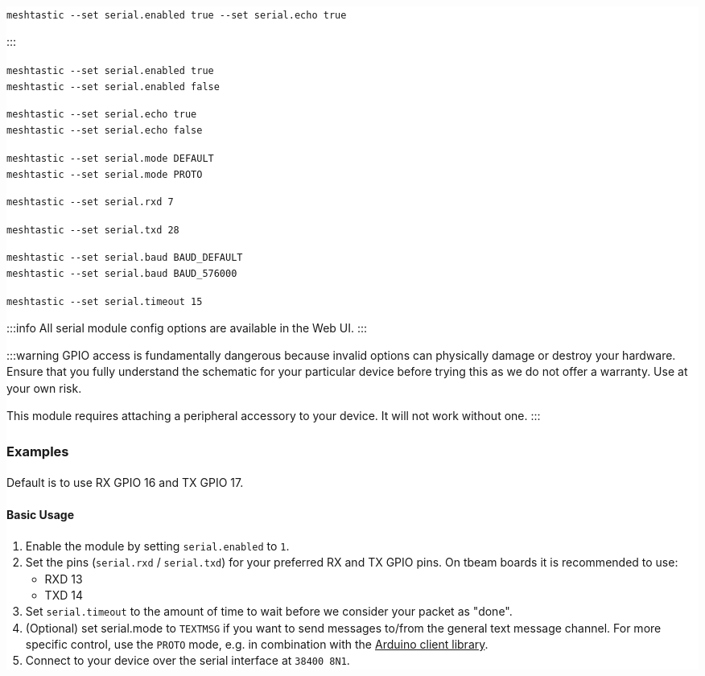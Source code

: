 ```shell
meshtastic --set serial.enabled true --set serial.echo true
```

:::

```shell
meshtastic --set serial.enabled true
meshtastic --set serial.enabled false
```

```shell
meshtastic --set serial.echo true
meshtastic --set serial.echo false
```

```shell
meshtastic --set serial.mode DEFAULT
meshtastic --set serial.mode PROTO
```

```shell
meshtastic --set serial.rxd 7
```

```shell
meshtastic --set serial.txd 28
```

```shell
meshtastic --set serial.baud BAUD_DEFAULT
meshtastic --set serial.baud BAUD_576000
```

```shell
meshtastic --set serial.timeout 15
```

:::info All serial module config options are available in the Web UI. :::

:::warning GPIO access is fundamentally dangerous because invalid options can physically damage or destroy your hardware. Ensure that you fully understand the schematic for your particular device before trying this as we do not offer a warranty. Use at your own risk.

This module requires attaching a peripheral accessory to your device. It will not work without one. :::

### Examples

Default is to use RX GPIO 16 and TX GPIO 17.

#### Basic Usage

1. Enable the module by setting `serial.enabled` to `1`.
2. Set the pins (`serial.rxd` / `serial.txd`) for your preferred RX and TX GPIO pins. On tbeam boards it is recommended to use:
   * RXD 13
   * TXD 14
3. Set `serial.timeout` to the amount of time to wait before we consider your packet as "done".
4. (Optional) set serial.mode to `TEXTMSG` if you want to send messages to/from the general text message channel. For more specific control, use the `PROTO` mode, e.g. in combination with the [Arduino client library](https://github.com/meshtastic/Meshtastic-arduino/blob/master/examples/SendReceiveClient/SendReceiveClient.ino).
5.  Connect to your device over the serial interface at `38400 8N1`.
